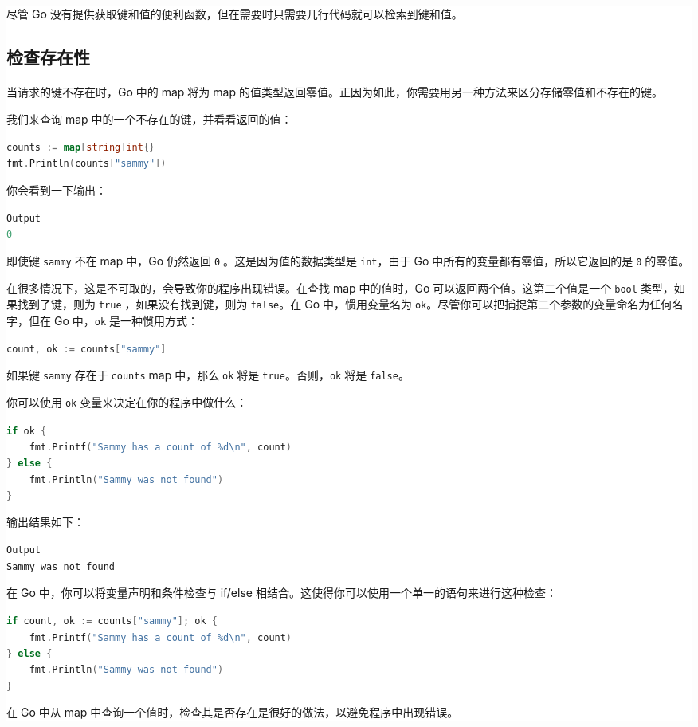 尽管 Go 没有提供获取键和值的便利函数，但在需要时只需要几行代码就可以检索到键和值。

## 检查存在性

当请求的键不存在时，Go 中的 map 将为 map 的值类型返回零值。正因为如此，你需要用另一种方法来区分存储零值和不存在的键。

我们来查询 map 中的一个不存在的键，并看看返回的值：

```go
counts := map[string]int{}
fmt.Println(counts["sammy"])
```

你会看到一下输出：

```go
Output
0
```

即使键 `sammy` 不在 map 中，Go 仍然返回 `0` 。这是因为值的数据类型是 `int`，由于 Go 中所有的变量都有零值，所以它返回的是 `0` 的零值。

在很多情况下，这是不可取的，会导致你的程序出现错误。在查找 map 中的值时，Go 可以返回两个值。这第二个值是一个 `bool` 类型，如果找到了键，则为 `true` ，如果没有找到键，则为 `false`。在 Go 中，惯用变量名为 `ok`。尽管你可以把捕捉第二个参数的变量命名为任何名字，但在 Go 中，`ok` 是一种惯用方式：

```go
count, ok := counts["sammy"]
```

如果键 `sammy` 存在于 `counts` map 中，那么 `ok` 将是 `true`。否则，`ok` 将是 `false`。

你可以使用 `ok` 变量来决定在你的程序中做什么：

```go
if ok {
    fmt.Printf("Sammy has a count of %d\n", count)
} else {
    fmt.Println("Sammy was not found")
}
```

输出结果如下：

```go
Output
Sammy was not found
```

在 Go 中，你可以将变量声明和条件检查与 if/else 相结合。这使得你可以使用一个单一的语句来进行这种检查：

```go
if count, ok := counts["sammy"]; ok {
    fmt.Printf("Sammy has a count of %d\n", count)
} else {
    fmt.Println("Sammy was not found")
}
```

在 Go 中从 map 中查询一个值时，检查其是否存在是很好的做法，以避免程序中出现错误。
